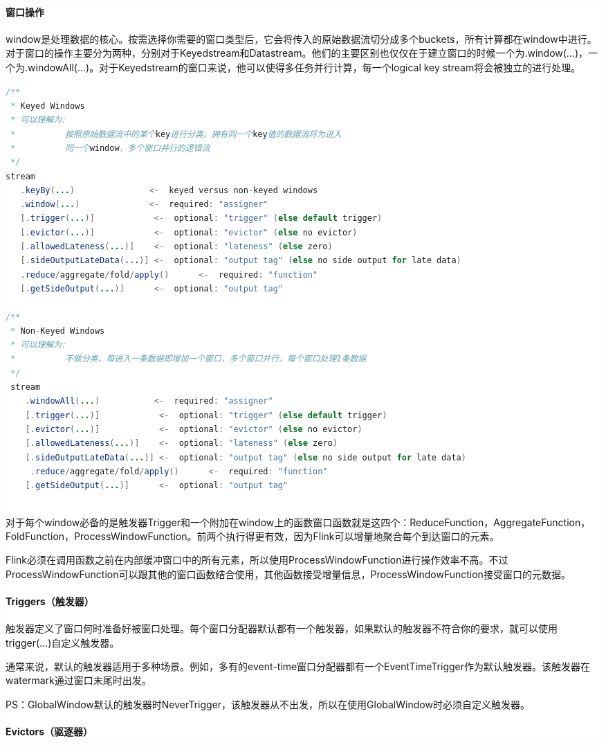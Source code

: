 #### 窗口操作

window是处理数据的核心。按需选择你需要的窗口类型后，它会将传入的原始数据流切分成多个buckets，所有计算都在window中进行。对于窗口的操作主要分为两种，分别对于Keyedstream和Datastream。他们的主要区别也仅仅在于建立窗口的时候一个为.window(...)，一个为.windowAll(...)。对于Keyedstream的窗口来说，他可以使得多任务并行计算，每一个logical key stream将会被独立的进行处理。

```java
/**
 * Keyed Windows
 * 可以理解为:
 *			按照原始数据流中的某个key进行分类，拥有同一个key值的数据流将为进入
 *			同一个window，多个窗口并行的逻辑流
 */
stream
   .keyBy(...)               <-  keyed versus non-keyed windows
   .window(...)              <-  required: "assigner"
   [.trigger(...)]            <-  optional: "trigger" (else default trigger)
   [.evictor(...)]            <-  optional: "evictor" (else no evictor)
   [.allowedLateness(...)]    <-  optional: "lateness" (else zero)
   [.sideOutputLateData(...)] <-  optional: "output tag" (else no side output for late data)
   .reduce/aggregate/fold/apply()      <-  required: "function"
   [.getSideOutput(...)]      <-  optional: "output tag"

/**
 * Non-Keyed Windows
 * 可以理解为:
 *			不做分类，每进入一条数据即增加一个窗口，多个窗口并行，每个窗口处理1条数据
 */    
 stream
    .windowAll(...)           <-  required: "assigner"
    [.trigger(...)]            <-  optional: "trigger" (else default trigger)
    [.evictor(...)]            <-  optional: "evictor" (else no evictor)
    [.allowedLateness(...)]    <-  optional: "lateness" (else zero)
    [.sideOutputLateData(...)] <-  optional: "output tag" (else no side output for late data)
     .reduce/aggregate/fold/apply()      <-  required: "function"
    [.getSideOutput(...)]      <-  optional: "output tag"    
    
```

对于每个window必备的是触发器Trigger和一个附加在window上的函数窗口函数就是这四个：ReduceFunction，AggregateFunction，FoldFunction，ProcessWindowFunction。前两个执行得更有效，因为Flink可以增量地聚合每个到达窗口的元素。

Flink必须在调用函数之前在内部缓冲窗口中的所有元素，所以使用ProcessWindowFunction进行操作效率不高。不过ProcessWindowFunction可以跟其他的窗口函数结合使用，其他函数接受增量信息，ProcessWindowFunction接受窗口的元数据。

#### Triggers（触发器）

触发器定义了窗口何时准备好被窗口处理。每个窗口分配器默认都有一个触发器，如果默认的触发器不符合你的要求，就可以使用trigger(...)自定义触发器。

通常来说，默认的触发器适用于多种场景。例如，多有的event-time窗口分配器都有一个EventTimeTrigger作为默认触发器。该触发器在watermark通过窗口末尾时出发。

PS：GlobalWindow默认的触发器时NeverTrigger，该触发器从不出发，所以在使用GlobalWindow时必须自定义触发器。

#### Evictors（驱逐器）
